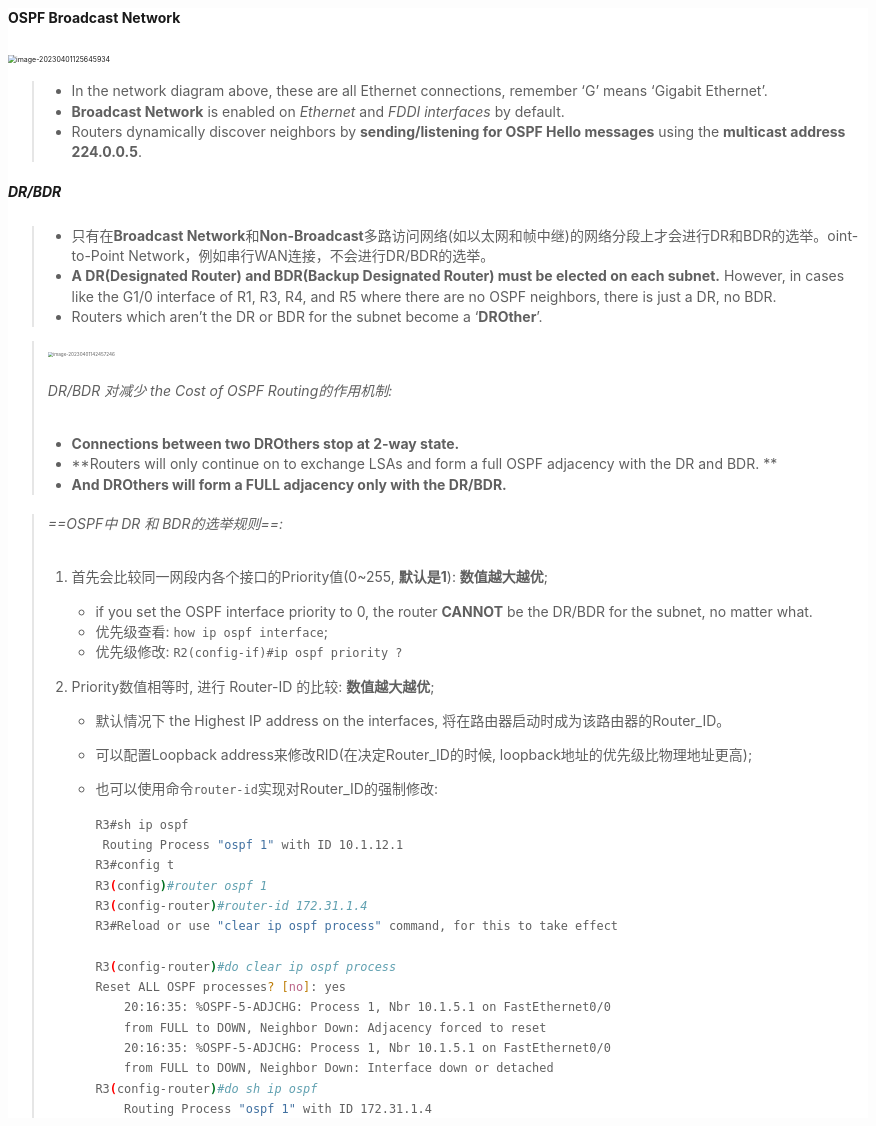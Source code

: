 #### OSPF Broadcast Network

<img src="https://cdn.jsdelivr.net/gh/Jonas-Wolfxin/MyPicgo/img/202304011256077.png" alt="image-20230401125645934" style="zoom: 50%;" />

>   -   In the network diagram above, these are all Ethernet connections, remember ‘G’ means ‘Gigabit Ethernet’.
>   -   **Broadcast Network** is enabled on *Ethernet* and *FDDI interfaces* by default.
>   -   Routers dynamically discover neighbors by **sending/listening for OSPF Hello messages** using the **multicast address 224.0.0.5**.

##### DR/BDR

>   -   只有在**Broadcast Network**和**Non-Broadcast**多路访问网络(如以太网和帧中继)的网络分段上才会进行DR和BDR的选举。oint-to-Point Network，例如串行WAN连接，不会进行DR/BDR的选举。
>   -   **A DR(Designated Router) and BDR(Backup Designated Router) must be elected on each subnet.** However, in cases like the G1/0 interface of R1, R3, R4, and R5 where there are no OSPF neighbors, there is just a DR, no BDR.
>   -   Routers which aren’t the DR or BDR for the subnet become a ‘**DROther**’.



>   <img src="https://cdn.jsdelivr.net/gh/Jonas-Wolfxin/MyPicgo/img/202304011424507.png" alt="image-20230401142457246" style="zoom:33%;" />
>
>   ###### DR/BDR 对减少 the Cost of OSPF Routing的作用机制:
>
>   -   **Connections between two DROthers stop at 2-way state.**
>   -   **Routers will only continue on to exchange LSAs and form a full OSPF adjacency with the DR and BDR. **
>   -   **And DROthers will form a FULL adjacency only with the DR/BDR.**

> ###### ==OSPF中 DR 和 BDR的选举规则==:
>
>   1. 首先会比较同一网段内各个接口的Priority值(0~255, **默认是1**): **数值越大越优**;
>
>      - if you set the OSPF interface priority to 0, the router **CANNOT** be the DR/BDR for the subnet, no matter what.
>      - 优先级查看: `how ip ospf interface`;
>      - 优先级修改: `R2(config-if)#ip ospf priority ?`
>
>   2. Priority数值相等时, 进行 Router-ID 的比较: **数值越大越优**;
>
>      - 默认情况下 the Highest IP address on the interfaces, 将在路由器启动时成为该路由器的Router_ID。
>
>      - 可以配置Loopback address来修改RID(在决定Router_ID的时候, loopback地址的优先级比物理地址更高);
>
>      - 也可以使用命令`router-id`实现对Router_ID的强制修改:
>
>          ```sh
>          R3#sh ip ospf
>           Routing Process "ospf 1" with ID 10.1.12.1
>          R3#config t
>          R3(config)#router ospf 1
>          R3(config-router)#router-id 172.31.1.4
>          R3#Reload or use "clear ip ospf process" command, for this to take effect
>                                              
>          R3(config-router)#do clear ip ospf process
>          Reset ALL OSPF processes? [no]: yes
>              20:16:35: %OSPF-5-ADJCHG: Process 1, Nbr 10.1.5.1 on FastEthernet0/0
>              from FULL to DOWN, Neighbor Down: Adjacency forced to reset
>              20:16:35: %OSPF-5-ADJCHG: Process 1, Nbr 10.1.5.1 on FastEthernet0/0
>              from FULL to DOWN, Neighbor Down: Interface down or detached
>          R3(config-router)#do sh ip ospf
>              Routing Process "ospf 1" with ID 172.31.1.4
>          ```
>